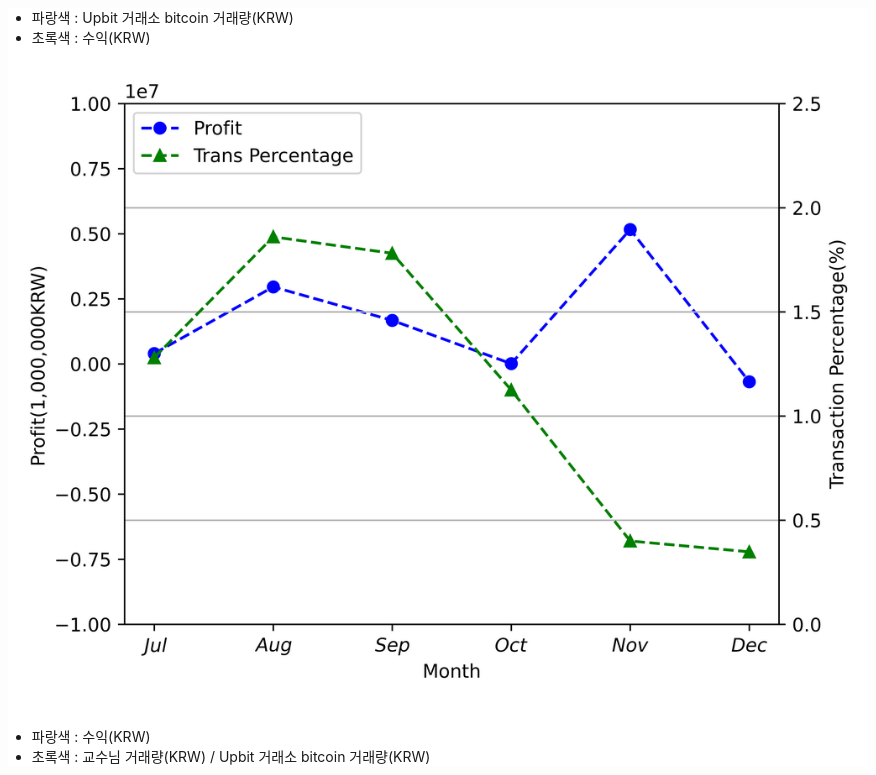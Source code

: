 - 파랑색 : Upbit 거래소 bitcoin 거래량(KRW)
- 초록색 : 수익(KRW)

![Upbit-BTC2018-trans-profit](../Data_Science/Volume/Upbit-BTC2018-profit-percent.png)

- 파랑색 : 수익(KRW)
- 초록색 : 교수님 거래량(KRW) / Upbit 거래소 bitcoin 거래량(KRW)
